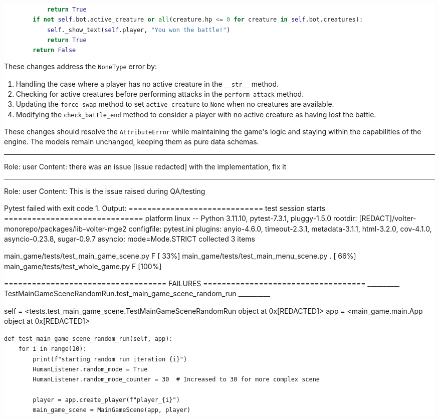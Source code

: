 ```python main_game/scenes/main_game_scene.py
            return True
        if not self.bot.active_creature or all(creature.hp <= 0 for creature in self.bot.creatures):
            self._show_text(self.player, "You won the battle!")
            return True
        return False
```

These changes address the `NoneType` error by:

1. Handling the case where a player has no active creature in the `__str__` method.
2. Checking for active creatures before performing attacks in the `perform_attack` method.
3. Updating the `force_swap` method to set `active_creature` to `None` when no creatures are available.
4. Modifying the `check_battle_end` method to consider a player with no active creature as having lost the battle.

These changes should resolve the `AttributeError` while maintaining the game's logic and staying within the capabilities of the engine. The models remain unchanged, keeping them as pure data schemas.
__________________
Role: user
Content: there was an issue [issue redacted] with the implementation, fix it
__________________
Role: user
Content: This is the issue raised during QA/testing

Pytest failed with exit code 1. Output:
============================= test session starts ==============================
platform linux -- Python 3.11.10, pytest-7.3.1, pluggy-1.5.0
rootdir: [REDACT]/volter-monorepo/packages/lib-volter-mge2
configfile: pytest.ini
plugins: anyio-4.6.0, timeout-2.3.1, metadata-3.1.1, html-3.2.0, cov-4.1.0, asyncio-0.23.8, sugar-0.9.7
asyncio: mode=Mode.STRICT
collected 3 items

main_game/tests/test_main_game_scene.py F                                [ 33%]
main_game/tests/test_main_menu_scene.py .                                [ 66%]
main_game/tests/test_whole_game.py F                                     [100%]

=================================== FAILURES ===================================
__________ TestMainGameSceneRandomRun.test_main_game_scene_random_run __________

self = <tests.test_main_game_scene.TestMainGameSceneRandomRun object at 0x[REDACTED]>
app = <main_game.main.App object at 0x[REDACTED]>

    def test_main_game_scene_random_run(self, app):
        for i in range(10):
            print(f"starting random run iteration {i}")
            HumanListener.random_mode = True
            HumanListener.random_mode_counter = 30  # Increased to 30 for more complex scene
    
            player = app.create_player(f"player_{i}")
            main_game_scene = MainGameScene(app, player)
    